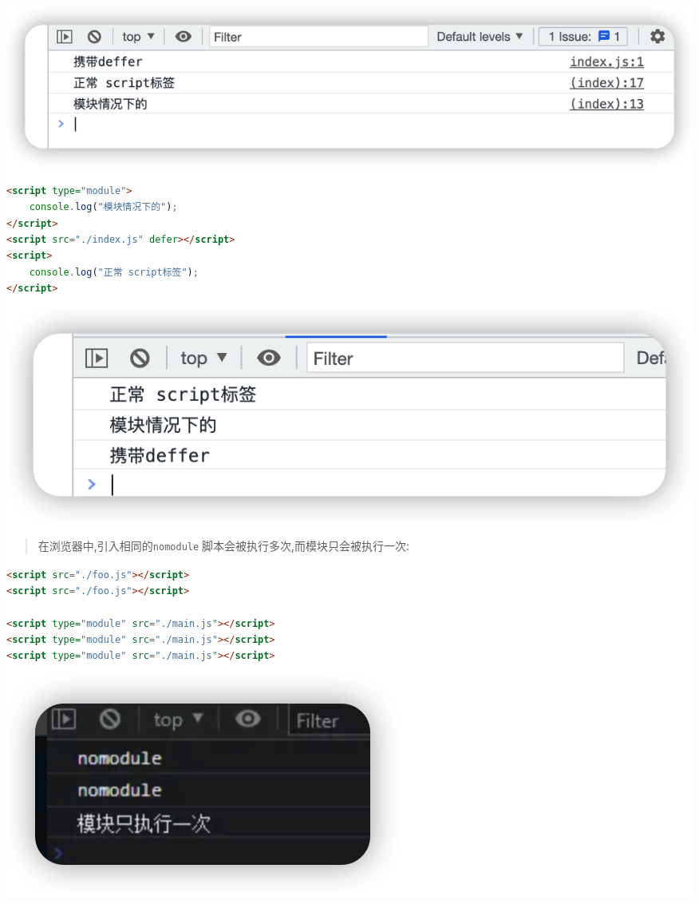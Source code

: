 ![977c5237d3bb0ed36c7fa237d295100e](./image/1.png)

```html
<script type="module">
    console.log("模块情况下的");
</script>
<script src="./index.js" defer></script>
<script>
    console.log("正常 script标签");
</script>
```

![0eae92921f5180b67a1a9582b997abbc](./image/2.png)

> 在浏览器中,引入相同的`nomodule` 脚本会被执行多次,而模块只会被执行一次:

```html
<script src="./foo.js"></script>
<script src="./foo.js"></script>

<script type="module" src="./main.js"></script>
<script type="module" src="./main.js"></script>
<script type="module" src="./main.js"></script>
```
![c20d3b7452da6ed33ca99e8cdd00cd6b](./image/3.png)
